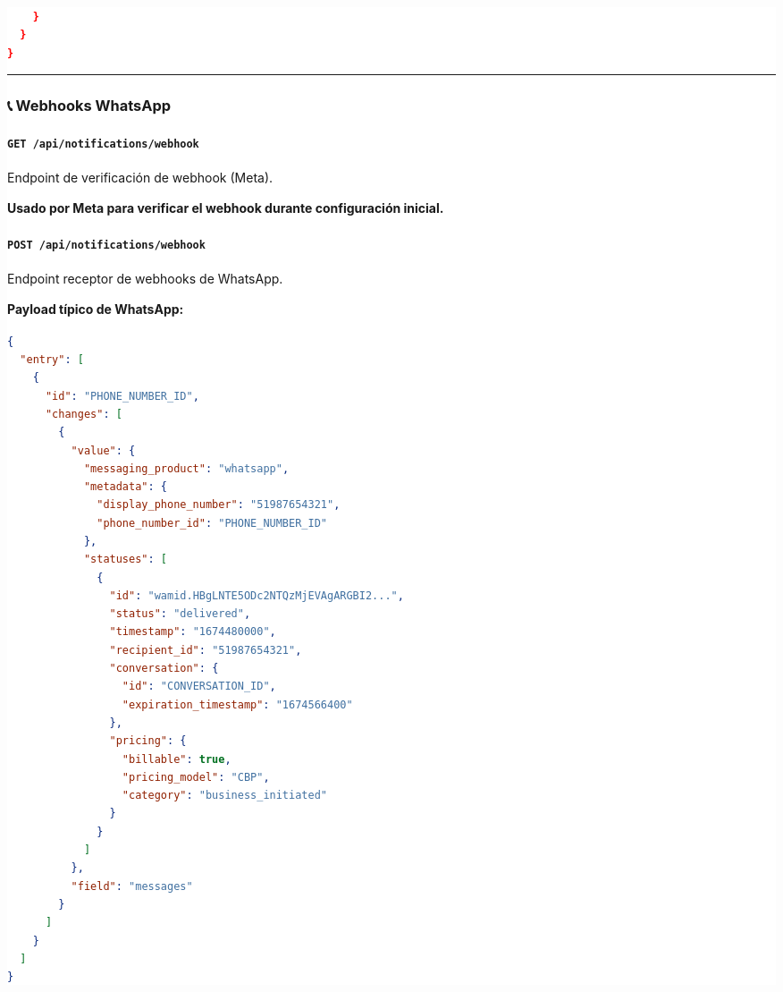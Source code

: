 ```json
    }
  }
}
```

---

### 📞 Webhooks WhatsApp

#### `GET /api/notifications/webhook`
Endpoint de verificación de webhook (Meta).

**Usado por Meta para verificar el webhook durante configuración inicial.**

#### `POST /api/notifications/webhook`
Endpoint receptor de webhooks de WhatsApp.

**Payload típico de WhatsApp:**
```json
{
  "entry": [
    {
      "id": "PHONE_NUMBER_ID",
      "changes": [
        {
          "value": {
            "messaging_product": "whatsapp",
            "metadata": {
              "display_phone_number": "51987654321",
              "phone_number_id": "PHONE_NUMBER_ID"
            },
            "statuses": [
              {
                "id": "wamid.HBgLNTE5ODc2NTQzMjEVAgARGBI2...",
                "status": "delivered",
                "timestamp": "1674480000",
                "recipient_id": "51987654321",
                "conversation": {
                  "id": "CONVERSATION_ID",
                  "expiration_timestamp": "1674566400"
                },
                "pricing": {
                  "billable": true,
                  "pricing_model": "CBP",
                  "category": "business_initiated"
                }
              }
            ]
          },
          "field": "messages"
        }
      ]
    }
  ]
}
```
